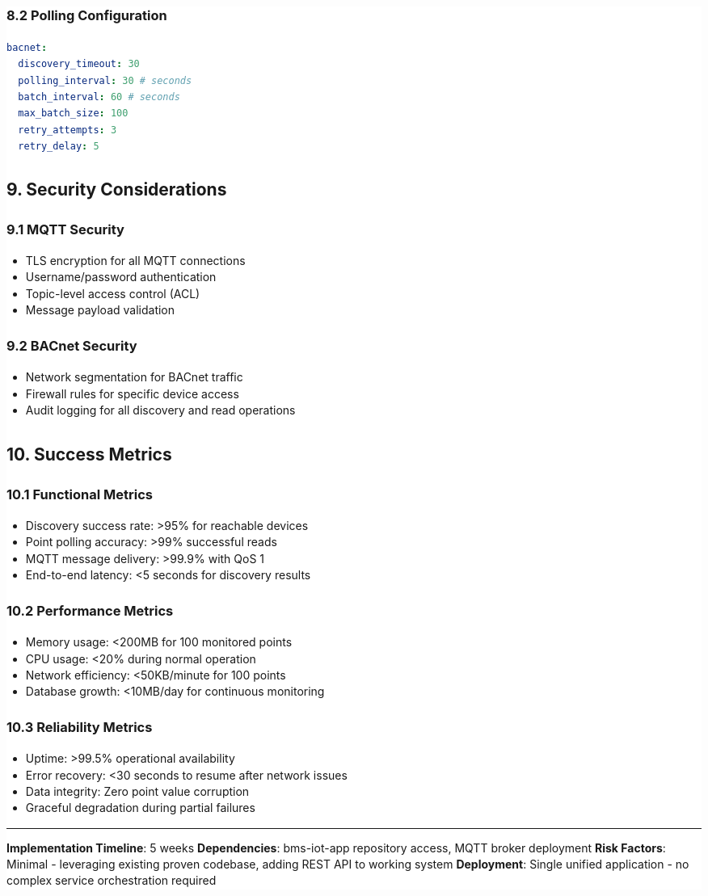 ### 8.2 Polling Configuration

```yaml
bacnet:
  discovery_timeout: 30
  polling_interval: 30 # seconds
  batch_interval: 60 # seconds
  max_batch_size: 100
  retry_attempts: 3
  retry_delay: 5
```

## 9. Security Considerations

### 9.1 MQTT Security

- TLS encryption for all MQTT connections
- Username/password authentication
- Topic-level access control (ACL)
- Message payload validation

### 9.2 BACnet Security

- Network segmentation for BACnet traffic
- Firewall rules for specific device access
- Audit logging for all discovery and read operations

## 10. Success Metrics

### 10.1 Functional Metrics

- Discovery success rate: >95% for reachable devices
- Point polling accuracy: >99% successful reads
- MQTT message delivery: >99.9% with QoS 1
- End-to-end latency: <5 seconds for discovery results

### 10.2 Performance Metrics

- Memory usage: <200MB for 100 monitored points
- CPU usage: <20% during normal operation
- Network efficiency: <50KB/minute for 100 points
- Database growth: <10MB/day for continuous monitoring

### 10.3 Reliability Metrics

- Uptime: >99.5% operational availability
- Error recovery: <30 seconds to resume after network issues
- Data integrity: Zero point value corruption
- Graceful degradation during partial failures

---

**Implementation Timeline**: 5 weeks
**Dependencies**: bms-iot-app repository access, MQTT broker deployment
**Risk Factors**: Minimal - leveraging existing proven codebase, adding REST API to working system
**Deployment**: Single unified application - no complex service orchestration required
